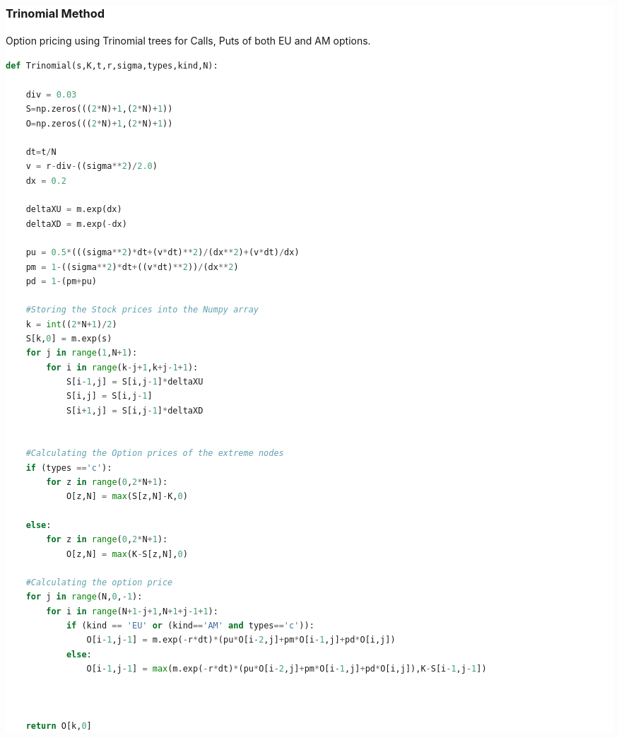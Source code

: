 ### Trinomial Method

Option pricing using Trinomial trees for Calls, Puts of both EU and AM options.


```python
def Trinomial(s,K,t,r,sigma,types,kind,N):
    
    div = 0.03
    S=np.zeros(((2*N)+1,(2*N)+1))
    O=np.zeros(((2*N)+1,(2*N)+1))
   
    dt=t/N
    v = r-div-((sigma**2)/2.0)
    dx = 0.2
            
    deltaXU = m.exp(dx)
    deltaXD = m.exp(-dx)
       
    pu = 0.5*(((sigma**2)*dt+(v*dt)**2)/(dx**2)+(v*dt)/dx)
    pm = 1-((sigma**2)*dt+((v*dt)**2))/(dx**2)
    pd = 1-(pm+pu)
    
    #Storing the Stock prices into the Numpy array
    k = int((2*N+1)/2)
    S[k,0] = m.exp(s) 
    for j in range(1,N+1):
        for i in range(k-j+1,k+j-1+1):    
            S[i-1,j] = S[i,j-1]*deltaXU
            S[i,j] = S[i,j-1]
            S[i+1,j] = S[i,j-1]*deltaXD
            
    
    #Calculating the Option prices of the extreme nodes
    if (types =='c'):
        for z in range(0,2*N+1):
            O[z,N] = max(S[z,N]-K,0)
            
    else:
        for z in range(0,2*N+1):
            O[z,N] = max(K-S[z,N],0)
    
    #Calculating the option price        
    for j in range(N,0,-1):
        for i in range(N+1-j+1,N+1+j-1+1):
            if (kind == 'EU' or (kind=='AM' and types=='c')):
                O[i-1,j-1] = m.exp(-r*dt)*(pu*O[i-2,j]+pm*O[i-1,j]+pd*O[i,j])
            else:
                O[i-1,j-1] = max(m.exp(-r*dt)*(pu*O[i-2,j]+pm*O[i-1,j]+pd*O[i,j]),K-S[i-1,j-1])
    
    
    
    return O[k,0]
```
